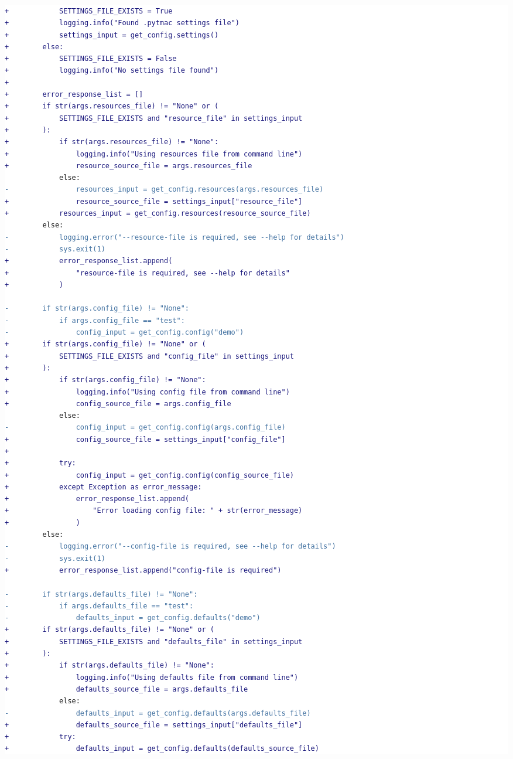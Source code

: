 ```diff
+            SETTINGS_FILE_EXISTS = True
+            logging.info("Found .pytmac settings file")
+            settings_input = get_config.settings()
+        else:
+            SETTINGS_FILE_EXISTS = False
+            logging.info("No settings file found")
+
+        error_response_list = []
+        if str(args.resources_file) != "None" or (
+            SETTINGS_FILE_EXISTS and "resource_file" in settings_input
+        ):
+            if str(args.resources_file) != "None":
+                logging.info("Using resources file from command line")
+                resource_source_file = args.resources_file
             else:
-                resources_input = get_config.resources(args.resources_file)
+                resource_source_file = settings_input["resource_file"]
+            resources_input = get_config.resources(resource_source_file)
         else:
-            logging.error("--resource-file is required, see --help for details")
-            sys.exit(1)
+            error_response_list.append(
+                "resource-file is required, see --help for details"
+            )
 
-        if str(args.config_file) != "None":
-            if args.config_file == "test":
-                config_input = get_config.config("demo")
+        if str(args.config_file) != "None" or (
+            SETTINGS_FILE_EXISTS and "config_file" in settings_input
+        ):
+            if str(args.config_file) != "None":
+                logging.info("Using config file from command line")
+                config_source_file = args.config_file
             else:
-                config_input = get_config.config(args.config_file)
+                config_source_file = settings_input["config_file"]
+
+            try:
+                config_input = get_config.config(config_source_file)
+            except Exception as error_message:
+                error_response_list.append(
+                    "Error loading config file: " + str(error_message)
+                )
         else:
-            logging.error("--config-file is required, see --help for details")
-            sys.exit(1)
+            error_response_list.append("config-file is required")
 
-        if str(args.defaults_file) != "None":
-            if args.defaults_file == "test":
-                defaults_input = get_config.defaults("demo")
+        if str(args.defaults_file) != "None" or (
+            SETTINGS_FILE_EXISTS and "defaults_file" in settings_input
+        ):
+            if str(args.defaults_file) != "None":
+                logging.info("Using defaults file from command line")
+                defaults_source_file = args.defaults_file
             else:
-                defaults_input = get_config.defaults(args.defaults_file)
+                defaults_source_file = settings_input["defaults_file"]
+            try:
+                defaults_input = get_config.defaults(defaults_source_file)
```